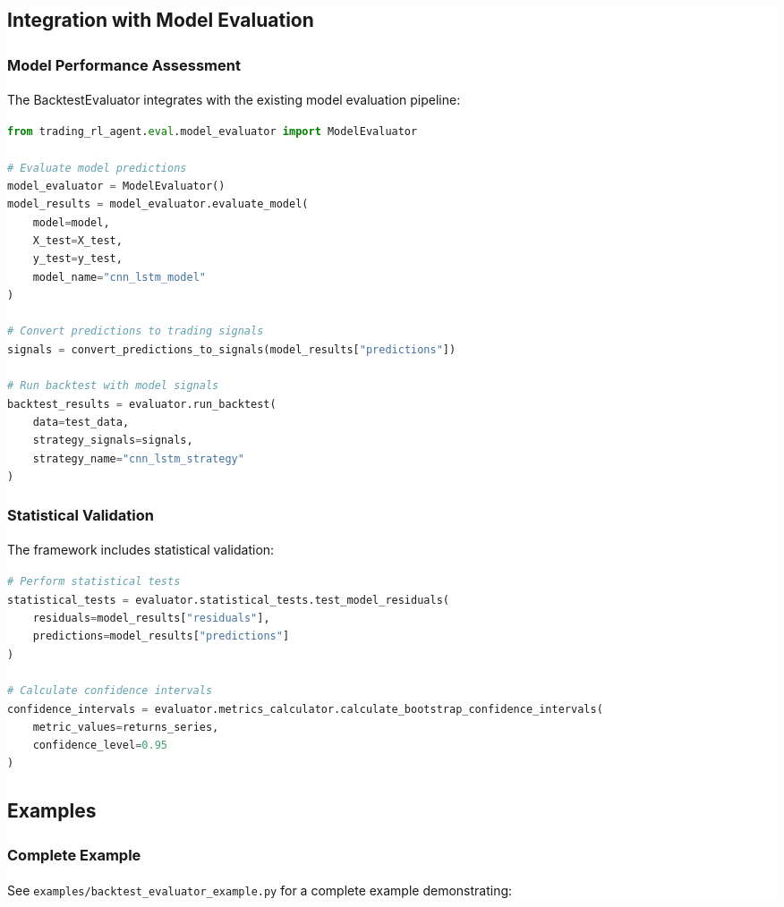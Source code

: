 ## Integration with Model Evaluation

### **Model Performance Assessment**

The BacktestEvaluator integrates with the existing model evaluation pipeline:

```python
from trading_rl_agent.eval.model_evaluator import ModelEvaluator

# Evaluate model predictions
model_evaluator = ModelEvaluator()
model_results = model_evaluator.evaluate_model(
    model=model,
    X_test=X_test,
    y_test=y_test,
    model_name="cnn_lstm_model"
)

# Convert predictions to trading signals
signals = convert_predictions_to_signals(model_results["predictions"])

# Run backtest with model signals
backtest_results = evaluator.run_backtest(
    data=test_data,
    strategy_signals=signals,
    strategy_name="cnn_lstm_strategy"
)
```

### **Statistical Validation**

The framework includes statistical validation:

```python
# Perform statistical tests
statistical_tests = evaluator.statistical_tests.test_model_residuals(
    residuals=model_results["residuals"],
    predictions=model_results["predictions"]
)

# Calculate confidence intervals
confidence_intervals = evaluator.metrics_calculator.calculate_bootstrap_confidence_intervals(
    metric_values=returns_series,
    confidence_level=0.95
)
```

## Examples

### **Complete Example**

See `examples/backtest_evaluator_example.py` for a complete example demonstrating:
